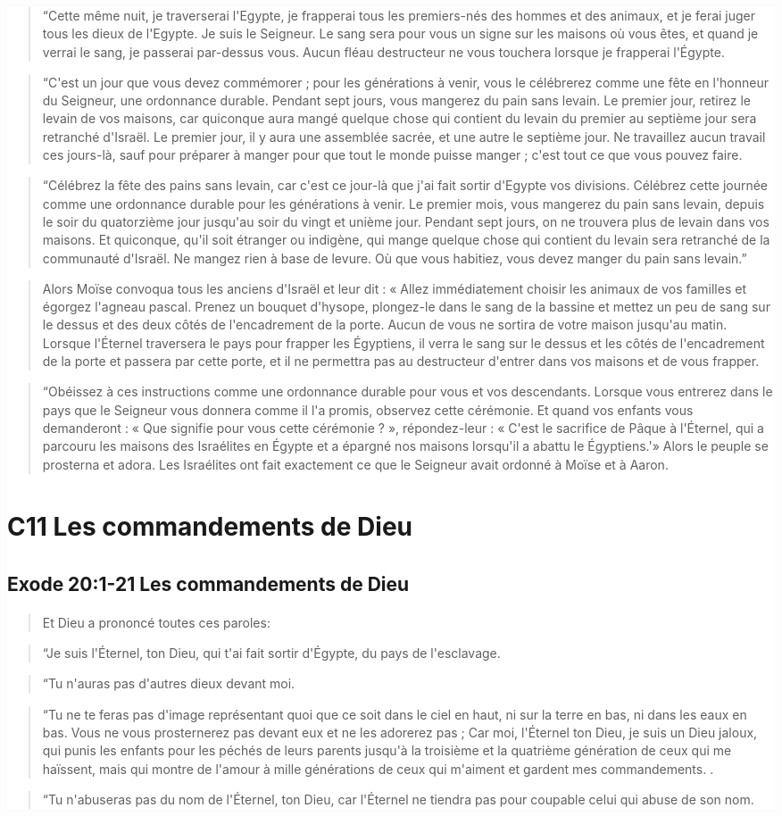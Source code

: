>   “Cette même nuit, je traverserai l'Egypte, je frapperai tous les premiers-nés des hommes et des animaux, et je ferai juger tous les dieux de l'Egypte. Je suis le Seigneur. Le sang sera pour vous un signe sur les maisons où vous êtes, et quand je verrai le sang, je passerai par-dessus vous. Aucun fléau destructeur ne vous touchera lorsque je frapperai l'Égypte.

>   “C'est un jour que vous devez commémorer ; pour les générations à venir, vous le célébrerez comme une fête en l'honneur du Seigneur, une ordonnance durable. Pendant sept jours, vous mangerez du pain sans levain. Le premier jour, retirez le levain de vos maisons, car quiconque aura mangé quelque chose qui contient du levain du premier au septième jour sera retranché d'Israël. Le premier jour, il y aura une assemblée sacrée, et une autre le septième jour. Ne travaillez aucun travail ces jours-là, sauf pour préparer à manger pour que tout le monde puisse manger ; c'est tout ce que vous pouvez faire.

>   “Célébrez la fête des pains sans levain, car c'est ce jour-là que j'ai fait sortir d'Egypte vos divisions. Célébrez cette journée comme une ordonnance durable pour les générations à venir. Le premier mois, vous mangerez du pain sans levain, depuis le soir du quatorzième jour jusqu'au soir du vingt et unième jour. Pendant sept jours, on ne trouvera plus de levain dans vos maisons. Et quiconque, qu'il soit étranger ou indigène, qui mange quelque chose qui contient du levain sera retranché de la communauté d'Israël. Ne mangez rien à base de levure. Où que vous habitiez, vous devez manger du pain sans levain.”

>   Alors Moïse convoqua tous les anciens d'Israël et leur dit : « Allez immédiatement choisir les animaux de vos familles et égorgez l'agneau pascal. Prenez un bouquet d'hysope, plongez-le dans le sang de la bassine et mettez un peu de sang sur le dessus et des deux côtés de l'encadrement de la porte. Aucun de vous ne sortira de votre maison jusqu'au matin. Lorsque l'Éternel traversera le pays pour frapper les Égyptiens, il verra le sang sur le dessus et les côtés de l'encadrement de la porte et passera par cette porte, et il ne permettra pas au destructeur d'entrer dans vos maisons et de vous frapper.

>   “Obéissez à ces instructions comme une ordonnance durable pour vous et vos descendants. Lorsque vous entrerez dans le pays que le Seigneur vous donnera comme il l'a promis, observez cette cérémonie. Et quand vos enfants vous demanderont : « Que signifie pour vous cette cérémonie ? », répondez-leur : « C'est le sacrifice de Pâque à l'Éternel, qui a parcouru les maisons des Israélites en Égypte et a épargné nos maisons lorsqu'il a abattu le Égyptiens.'» Alors le peuple se prosterna et adora. Les Israélites ont fait exactement ce que le Seigneur avait ordonné à Moïse et à Aaron.

# C11 Les commandements de Dieu

## Exode 20:1-21 Les commandements de Dieu

>   Et Dieu a prononcé toutes ces paroles:

>   “Je suis l'Éternel, ton Dieu, qui t'ai fait sortir d'Égypte, du pays de l'esclavage.

>   “Tu n'auras pas d'autres dieux devant moi.

>   “Tu ne te feras pas d'image représentant quoi que ce soit dans le ciel en haut, ni sur la terre en bas, ni dans les eaux en bas. Vous ne vous prosternerez pas devant eux et ne les adorerez pas ; Car moi, l'Éternel ton Dieu, je suis un Dieu jaloux, qui punis les enfants pour les péchés de leurs parents jusqu'à la troisième et la quatrième génération de ceux qui me haïssent, mais qui montre de l'amour à mille générations de ceux qui m'aiment et gardent mes commandements. .

>   “Tu n'abuseras pas du nom de l'Éternel, ton Dieu, car l'Éternel ne tiendra pas pour coupable celui qui abuse de son nom.
